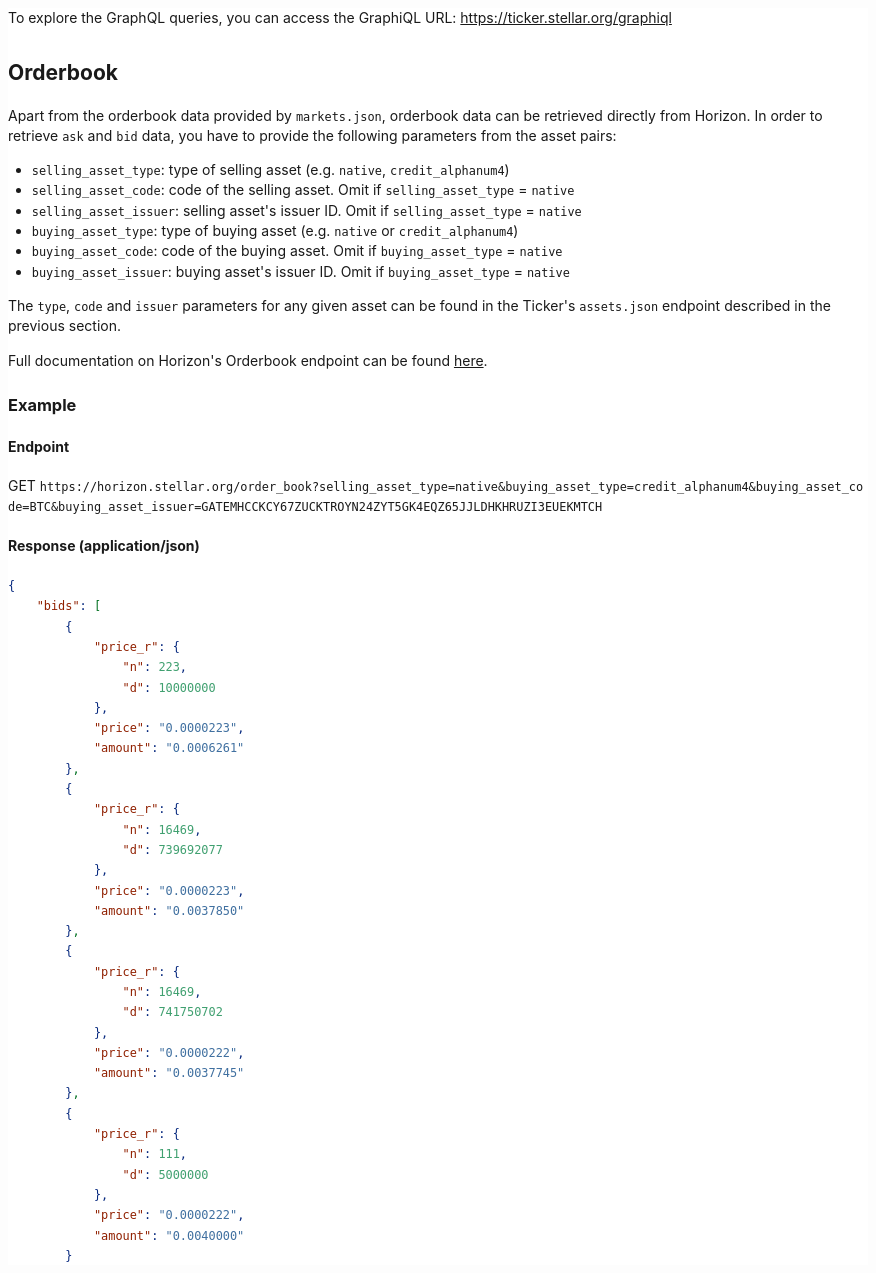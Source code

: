 To explore the GraphQL queries, you can access the GraphiQL URL: https://ticker.stellar.org/graphiql

## Orderbook
Apart from the orderbook data provided by `markets.json`, orderbook data can be retrieved directly from Horizon. In order to retrieve `ask` and `bid` data, you have to provide the following parameters from the asset pairs:

- `selling_asset_type`: type of selling asset (e.g. `native`, `credit_alphanum4`)
- `selling_asset_code`: code of the selling asset. Omit if `selling_asset_type` = `native`
- `selling_asset_issuer`: selling asset's issuer ID. Omit if `selling_asset_type` = `native`
- `buying_asset_type`: type of buying asset (e.g. `native` or `credit_alphanum4`)
- `buying_asset_code`: code of the buying asset. Omit if `buying_asset_type` = `native`
- `buying_asset_issuer`: buying asset's issuer ID. Omit if `buying_asset_type` = `native`

The `type`, `code` and `issuer` parameters for any given asset can be found in the Ticker's `assets.json` endpoint described in the previous section.


Full documentation on Horizon's Orderbook endpoint can be found [here](https://www.stellar.org/developers/horizon/reference/endpoints/orderbook-details.html).

### Example
#### Endpoint
GET `https://horizon.stellar.org/order_book?selling_asset_type=native&buying_asset_type=credit_alphanum4&buying_asset_code=BTC&buying_asset_issuer=GATEMHCCKCY67ZUCKTROYN24ZYT5GK4EQZ65JJLDHKHRUZI3EUEKMTCH`

#### Response (application/json)
```json
{
    "bids": [
        {
            "price_r": {
                "n": 223,
                "d": 10000000
            },
            "price": "0.0000223",
            "amount": "0.0006261"
        },
        {
            "price_r": {
                "n": 16469,
                "d": 739692077
            },
            "price": "0.0000223",
            "amount": "0.0037850"
        },
        {
            "price_r": {
                "n": 16469,
                "d": 741750702
            },
            "price": "0.0000222",
            "amount": "0.0037745"
        },
        {
            "price_r": {
                "n": 111,
                "d": 5000000
            },
            "price": "0.0000222",
            "amount": "0.0040000"
        }
```